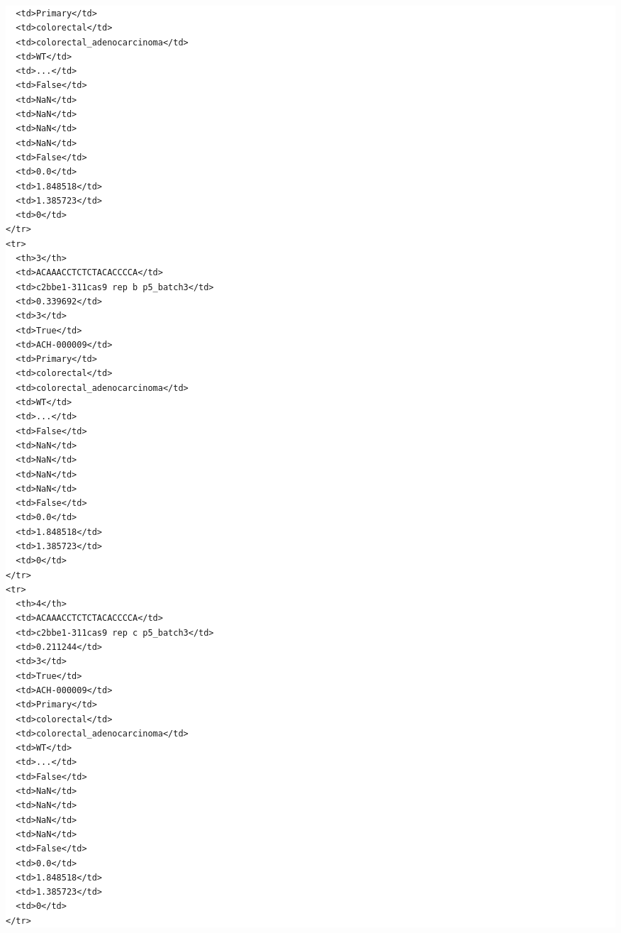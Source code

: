       <td>Primary</td>
      <td>colorectal</td>
      <td>colorectal_adenocarcinoma</td>
      <td>WT</td>
      <td>...</td>
      <td>False</td>
      <td>NaN</td>
      <td>NaN</td>
      <td>NaN</td>
      <td>NaN</td>
      <td>False</td>
      <td>0.0</td>
      <td>1.848518</td>
      <td>1.385723</td>
      <td>0</td>
    </tr>
    <tr>
      <th>3</th>
      <td>ACAAACCTCTCTACACCCCA</td>
      <td>c2bbe1-311cas9 rep b p5_batch3</td>
      <td>0.339692</td>
      <td>3</td>
      <td>True</td>
      <td>ACH-000009</td>
      <td>Primary</td>
      <td>colorectal</td>
      <td>colorectal_adenocarcinoma</td>
      <td>WT</td>
      <td>...</td>
      <td>False</td>
      <td>NaN</td>
      <td>NaN</td>
      <td>NaN</td>
      <td>NaN</td>
      <td>False</td>
      <td>0.0</td>
      <td>1.848518</td>
      <td>1.385723</td>
      <td>0</td>
    </tr>
    <tr>
      <th>4</th>
      <td>ACAAACCTCTCTACACCCCA</td>
      <td>c2bbe1-311cas9 rep c p5_batch3</td>
      <td>0.211244</td>
      <td>3</td>
      <td>True</td>
      <td>ACH-000009</td>
      <td>Primary</td>
      <td>colorectal</td>
      <td>colorectal_adenocarcinoma</td>
      <td>WT</td>
      <td>...</td>
      <td>False</td>
      <td>NaN</td>
      <td>NaN</td>
      <td>NaN</td>
      <td>NaN</td>
      <td>False</td>
      <td>0.0</td>
      <td>1.848518</td>
      <td>1.385723</td>
      <td>0</td>
    </tr>